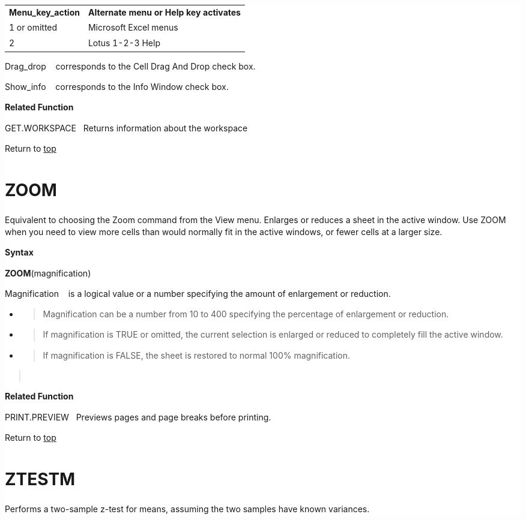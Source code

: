 |                       |                                          |
| --------------------- | ---------------------------------------- |
| **Menu\_key\_action** | **Alternate menu or Help key activates** |
| 1 or omitted          | Microsoft Excel menus                    |
| 2                     | Lotus 1-2-3 Help                         |

Drag\_drop&nbsp;&nbsp;&nbsp;&nbsp;corresponds to the Cell Drag And Drop
check box.

Show\_info&nbsp;&nbsp;&nbsp;&nbsp;corresponds to the Info Window check
box.

**Related Function**

GET.WORKSPACE&nbsp;&nbsp;&nbsp;Returns information about the workspace

Return to [top](#T)

# ZOOM

Equivalent to choosing the Zoom command from the View menu. Enlarges or
reduces a sheet in the active window. Use ZOOM when you need to view
more cells than would normally fit in the active windows, or fewer cells
at a larger size.

**Syntax**

**ZOOM**(magnification)

Magnification&nbsp;&nbsp;&nbsp;&nbsp;is a logical value or a number
specifying the amount of enlargement or reduction.

  - > Magnification can be a number from 10 to 400 specifying the
    > percentage of enlargement or reduction.

  - > If magnification is TRUE or omitted, the current selection is
    > enlarged or reduced to completely fill the active window.

  - > If magnification is FALSE, the sheet is restored to normal 100%
    > magnification.

> &nbsp;

**Related Function**

PRINT.PREVIEW&nbsp;&nbsp;&nbsp;Previews pages and page breaks before
printing.

Return to [top](#T)

# ZTESTM

Performs a two-sample z-test for means, assuming the two samples have
known variances.

